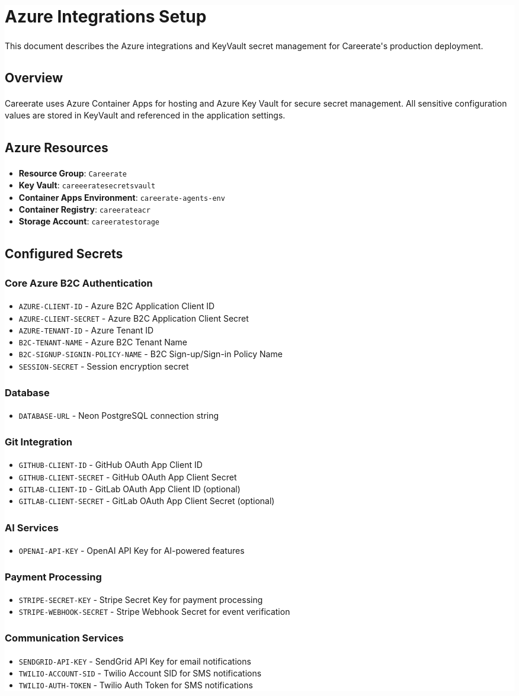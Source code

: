 # Azure Integrations Setup

This document describes the Azure integrations and KeyVault secret management for Careerate's production deployment.

## Overview

Careerate uses Azure Container Apps for hosting and Azure Key Vault for secure secret management. All sensitive configuration values are stored in KeyVault and referenced in the application settings.

## Azure Resources

- **Resource Group**: `Careerate`
- **Key Vault**: `careeeratesecretsvault`
- **Container Apps Environment**: `careerate-agents-env`
- **Container Registry**: `careerateacr`
- **Storage Account**: `careeratestorage`

## Configured Secrets

### Core Azure B2C Authentication
- `AZURE-CLIENT-ID` - Azure B2C Application Client ID
- `AZURE-CLIENT-SECRET` - Azure B2C Application Client Secret
- `AZURE-TENANT-ID` - Azure Tenant ID
- `B2C-TENANT-NAME` - Azure B2C Tenant Name
- `B2C-SIGNUP-SIGNIN-POLICY-NAME` - B2C Sign-up/Sign-in Policy Name
- `SESSION-SECRET` - Session encryption secret

### Database
- `DATABASE-URL` - Neon PostgreSQL connection string

### Git Integration
- `GITHUB-CLIENT-ID` - GitHub OAuth App Client ID
- `GITHUB-CLIENT-SECRET` - GitHub OAuth App Client Secret
- `GITLAB-CLIENT-ID` - GitLab OAuth App Client ID (optional)
- `GITLAB-CLIENT-SECRET` - GitLab OAuth App Client Secret (optional)

### AI Services
- `OPENAI-API-KEY` - OpenAI API Key for AI-powered features

### Payment Processing
- `STRIPE-SECRET-KEY` - Stripe Secret Key for payment processing
- `STRIPE-WEBHOOK-SECRET` - Stripe Webhook Secret for event verification

### Communication Services
- `SENDGRID-API-KEY` - SendGrid API Key for email notifications
- `TWILIO-ACCOUNT-SID` - Twilio Account SID for SMS notifications
- `TWILIO-AUTH-TOKEN` - Twilio Auth Token for SMS notifications
